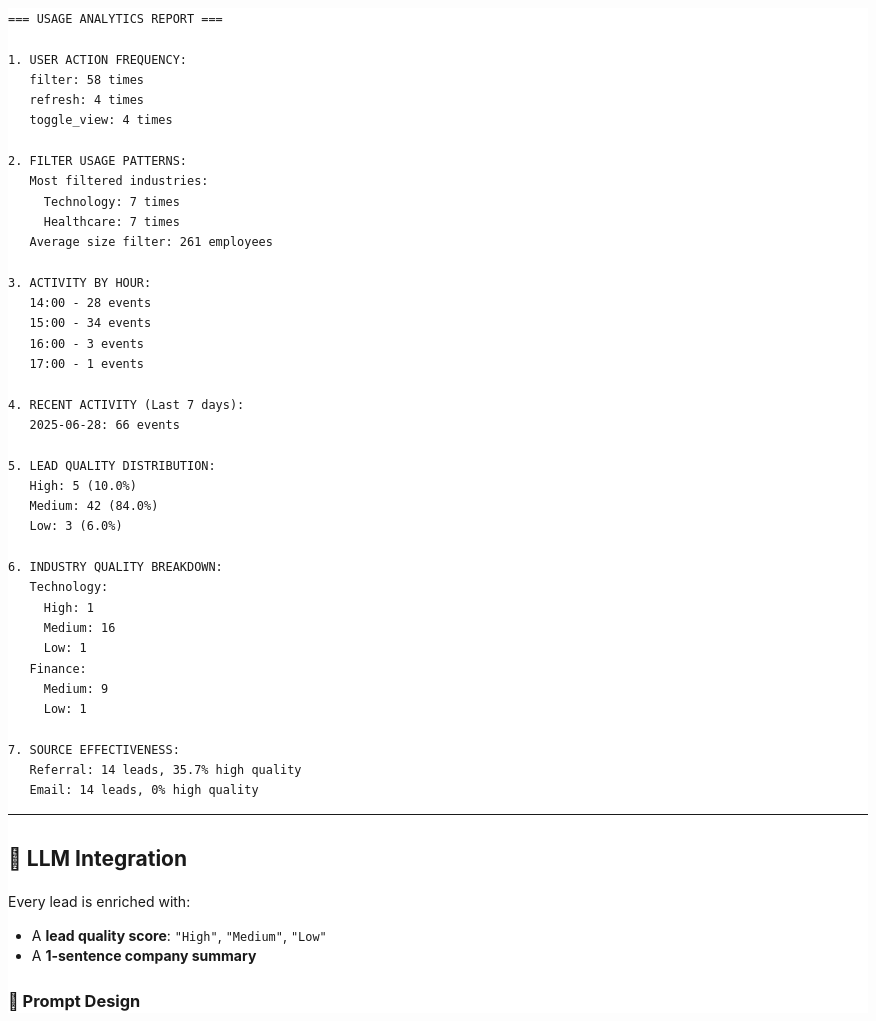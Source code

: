 ```text
=== USAGE ANALYTICS REPORT ===

1. USER ACTION FREQUENCY:
   filter: 58 times
   refresh: 4 times
   toggle_view: 4 times

2. FILTER USAGE PATTERNS:
   Most filtered industries:
     Technology: 7 times
     Healthcare: 7 times
   Average size filter: 261 employees

3. ACTIVITY BY HOUR:
   14:00 - 28 events
   15:00 - 34 events
   16:00 - 3 events
   17:00 - 1 events

4. RECENT ACTIVITY (Last 7 days):
   2025-06-28: 66 events

5. LEAD QUALITY DISTRIBUTION:
   High: 5 (10.0%)
   Medium: 42 (84.0%)
   Low: 3 (6.0%)

6. INDUSTRY QUALITY BREAKDOWN:
   Technology:
     High: 1
     Medium: 16
     Low: 1
   Finance:
     Medium: 9
     Low: 1

7. SOURCE EFFECTIVENESS:
   Referral: 14 leads, 35.7% high quality
   Email: 14 leads, 0% high quality
```

---

## 🤖 LLM Integration

Every lead is enriched with:

* A **lead quality score**: `"High"`, `"Medium"`, `"Low"`
* A **1-sentence company summary**

### 🧠 Prompt Design

